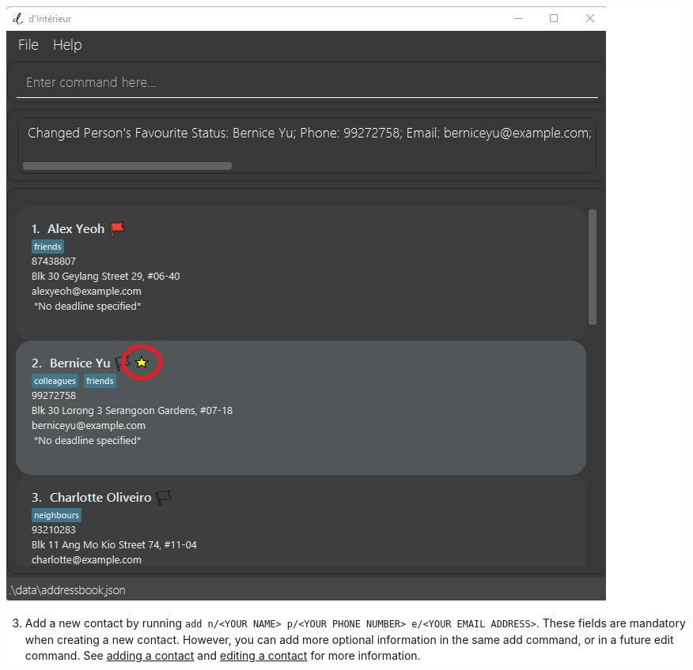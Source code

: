 ![Tutorial fav](images/TutorialFav.png)

3. Add a new contact by running `add n/<YOUR NAME> p/<YOUR PHONE NUMBER> e/<YOUR EMAIL ADDRESS>`. These fields are 
mandatory when creating a new contact. However, you can add more optional information in the same add command, or in a
future edit command. See [adding a contact](#adding-a-contact--add) and [editing a contact](#editing-a-contact--edit)
for more information.